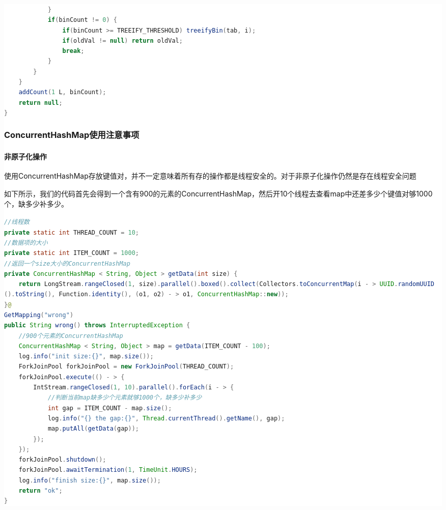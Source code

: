 ```java
            }
            if(binCount != 0) {
                if(binCount >= TREEIFY_THRESHOLD) treeifyBin(tab, i);
                if(oldVal != null) return oldVal;
                break;
            }
        }
    }
    addCount(1 L, binCount);
    return null;
}
```

### ConcurrentHashMap使用注意事项

#### 非原子化操作

使用ConcurrentHashMap存放键值对，并不一定意味着所有存的操作都是线程安全的。对于非原子化操作仍然是存在线程安全问题

如下所示，我们的代码首先会得到一个含有900的元素的ConcurrentHashMap，然后开10个线程去查看map中还差多少个键值对够1000个，缺多少补多少。

```java
//线程数
private static int THREAD_COUNT = 10;
//数据项的大小
private static int ITEM_COUNT = 1000;
//返回一个size大小的ConcurrentHashMap
private ConcurrentHashMap < String, Object > getData(int size) {
    return LongStream.rangeClosed(1, size).parallel().boxed().collect(Collectors.toConcurrentMap(i - > UUID.randomUUID().toString(), Function.identity(), (o1, o2) - > o1, ConcurrentHashMap::new));
}@
GetMapping("wrong")
public String wrong() throws InterruptedException {
    //900个元素的ConcurrentHashMap
    ConcurrentHashMap < String, Object > map = getData(ITEM_COUNT - 100);
    log.info("init size:{}", map.size());
    ForkJoinPool forkJoinPool = new ForkJoinPool(THREAD_COUNT);
    forkJoinPool.execute(() - > {
        IntStream.rangeClosed(1, 10).parallel().forEach(i - > {
            //判断当前map缺多少个元素就够1000个，缺多少补多少
            int gap = ITEM_COUNT - map.size();
            log.info("{} the gap:{}", Thread.currentThread().getName(), gap);
            map.putAll(getData(gap));
        });
    });
    forkJoinPool.shutdown();
    forkJoinPool.awaitTermination(1, TimeUnit.HOURS);
    log.info("finish size:{}", map.size());
    return "ok";
}
```
